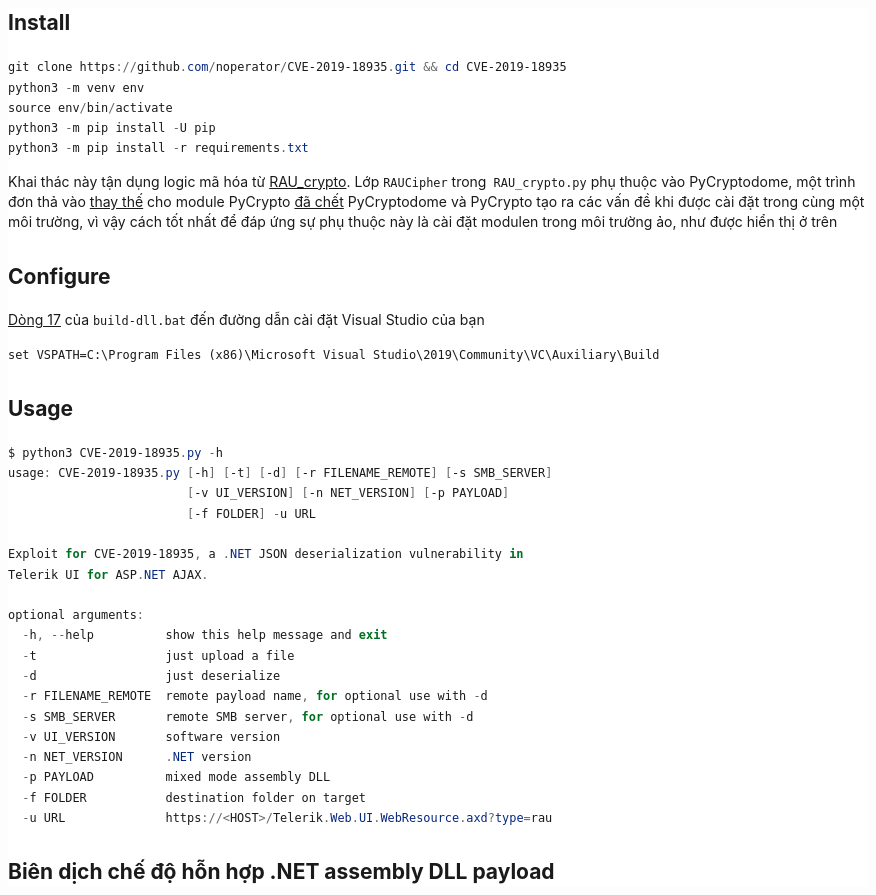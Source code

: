 ## Install

```powershell
git clone https://github.com/noperator/CVE-2019-18935.git && cd CVE-2019-18935
python3 -m venv env
source env/bin/activate
python3 -m pip install -U pip
python3 -m pip install -r requirements.txt
```

Khai thác này tận dụng logic mã hóa từ [RAU\_crypto](https://github.com/bao7uo/RAU_crypto). Lớp `RAUCipher` trong` RAU_crypto.py` phụ thuộc vào PyCryptodome, một trình đơn thả vào [thay thế](https://blog.sqreen.com/stop-using-pycrypto-use-pycryptodome/) cho module PyCrypto [đã chết](https://github.com/dlitz/pycrypto/issues/238) PyCryptodome và PyCrypto tạo ra các vấn đề khi được cài đặt trong cùng một môi trường, vì vậy cách tốt nhất để đáp ứng sự phụ thuộc này là cài đặt modulen trong môi trường ảo, như được hiển thị ở trên

## Configure

[Dòng 17](https://github.com/noperator/CVE-2019-18935/blob/master/build-dll.bat#L17) của `build-dll.bat` đến đường dẫn cài đặt Visual Studio của bạn 

```vbscript
set VSPATH=C:\Program Files (x86)\Microsoft Visual Studio\2019\Community\VC\Auxiliary\Build
```

## Usage

```powershell
$ python3 CVE-2019-18935.py -h
usage: CVE-2019-18935.py [-h] [-t] [-d] [-r FILENAME_REMOTE] [-s SMB_SERVER]
                         [-v UI_VERSION] [-n NET_VERSION] [-p PAYLOAD]
                         [-f FOLDER] -u URL

Exploit for CVE-2019-18935, a .NET JSON deserialization vulnerability in
Telerik UI for ASP.NET AJAX.

optional arguments:
  -h, --help          show this help message and exit
  -t                  just upload a file
  -d                  just deserialize
  -r FILENAME_REMOTE  remote payload name, for optional use with -d
  -s SMB_SERVER       remote SMB server, for optional use with -d
  -v UI_VERSION       software version
  -n NET_VERSION      .NET version
  -p PAYLOAD          mixed mode assembly DLL
  -f FOLDER           destination folder on target
  -u URL              https://<HOST>/Telerik.Web.UI.WebResource.axd?type=rau
```

## Biên dịch chế độ hỗn hợp .NET assembly DLL payload
